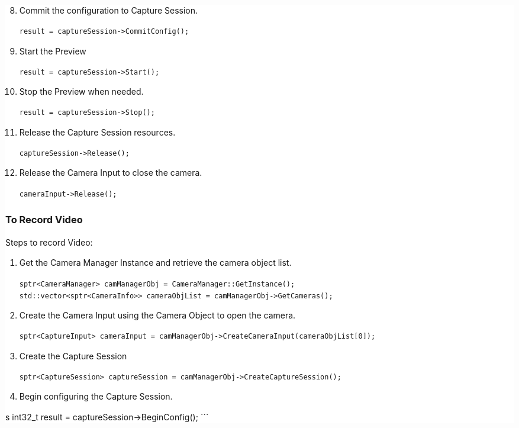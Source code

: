 8. Commit the configuration to Capture Session.

    ```
    result = captureSession->CommitConfig();
    ```

9. Start the Preview

    ```
    result = captureSession->Start();
    ```

10. Stop the Preview when needed.

    ```
    result = captureSession->Stop();
    ```

11. Release the Capture Session resources.

    ```
    captureSession->Release();
    ```

12. Release the Camera Input to close the camera.

    ```
    cameraInput->Release();
    ```

### To Record Video

Steps to record Video:

1. Get the Camera Manager Instance and retrieve the camera object list.

    ```
    sptr<CameraManager> camManagerObj = CameraManager::GetInstance();
    std::vector<sptr<CameraInfo>> cameraObjList = camManagerObj->GetCameras();
    ```

2. Create the Camera Input using the Camera Object to open the camera.

    ```
    sptr<CaptureInput> cameraInput = camManagerObj->CreateCameraInput(cameraObjList[0]);
    ```

3. Create the Capture Session

    ```
    sptr<CaptureSession> captureSession = camManagerObj->CreateCaptureSession();
    ```

4. Begin configuring the Capture Session.

    ```
 s   int32_t result = captureSession->BeginConfig();
    ```
